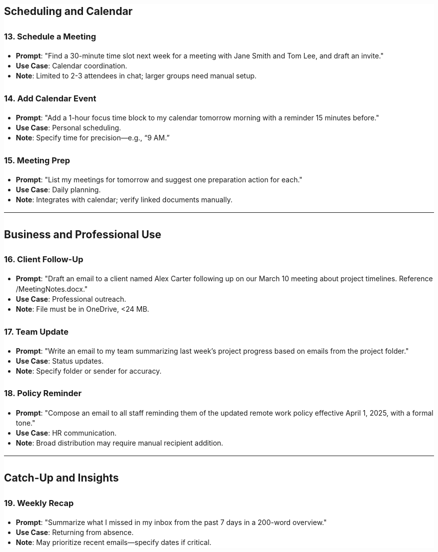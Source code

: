 
## Scheduling and Calendar

### 13. Schedule a Meeting
- **Prompt**: "Find a 30-minute time slot next week for a meeting with Jane Smith and Tom Lee, and draft an invite."
- **Use Case**: Calendar coordination.
- **Note**: Limited to 2-3 attendees in chat; larger groups need manual setup.

### 14. Add Calendar Event
- **Prompt**: "Add a 1-hour focus time block to my calendar tomorrow morning with a reminder 15 minutes before."
- **Use Case**: Personal scheduling.
- **Note**: Specify time for precision—e.g., “9 AM.”

### 15. Meeting Prep
- **Prompt**: "List my meetings for tomorrow and suggest one preparation action for each."
- **Use Case**: Daily planning.
- **Note**: Integrates with calendar; verify linked documents manually.

---

## Business and Professional Use

### 16. Client Follow-Up
- **Prompt**: "Draft an email to a client named Alex Carter following up on our March 10 meeting about project timelines. Reference /MeetingNotes.docx."
- **Use Case**: Professional outreach.
- **Note**: File must be in OneDrive, <24 MB.

### 17. Team Update
- **Prompt**: "Write an email to my team summarizing last week’s project progress based on emails from the project folder."
- **Use Case**: Status updates.
- **Note**: Specify folder or sender for accuracy.

### 18. Policy Reminder
- **Prompt**: "Compose an email to all staff reminding them of the updated remote work policy effective April 1, 2025, with a formal tone."
- **Use Case**: HR communication.
- **Note**: Broad distribution may require manual recipient addition.

---

## Catch-Up and Insights

### 19. Weekly Recap
- **Prompt**: "Summarize what I missed in my inbox from the past 7 days in a 200-word overview."
- **Use Case**: Returning from absence.
- **Note**: May prioritize recent emails—specify dates if critical.
